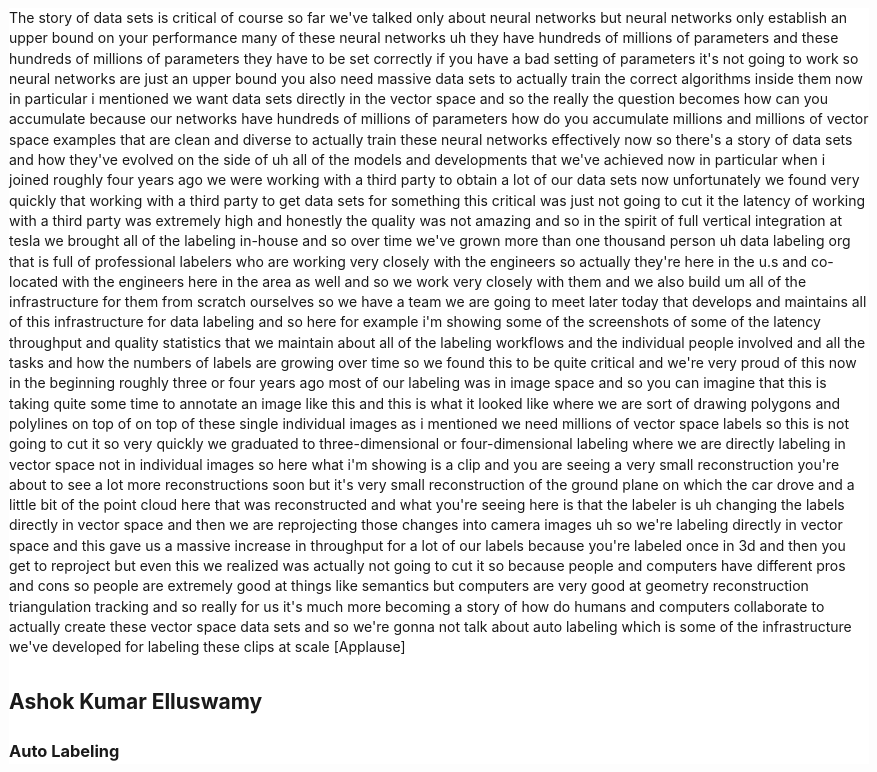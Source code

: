 The story of data sets is critical of course so far we've talked only about neural networks but neural networks only establish an upper bound on your performance many of these neural networks uh they have hundreds of millions of parameters and these hundreds of millions of parameters they have to be set correctly if you have a bad setting of parameters it's not going to work so neural networks are just an upper bound you also need massive data sets to actually train the correct algorithms inside them now in particular i mentioned we want data sets directly in the vector space and so the really the question becomes how can you accumulate because our networks have hundreds of millions of parameters how do you accumulate millions and millions of vector space examples that are clean and diverse to actually train these neural networks effectively now so there's a story of data sets and how they've evolved on the side of uh all of the models and developments that we've achieved now in particular when i joined roughly four years ago we were working with a third party to obtain a lot of our data sets now unfortunately we found very quickly that working with a third party to get data sets for something this critical was just not going to cut it the latency of working with a third party was extremely high and honestly the quality was not amazing and so in the spirit of full vertical integration at tesla we brought all of the labeling in-house and so over time we've grown more than one thousand person uh data labeling org that is full of professional labelers who are working very closely with the engineers so actually they're here in the u.s and co-located with the engineers here in the area as well and so we work very closely with them and we also build um all of the infrastructure for them from scratch ourselves so we have a team we are going to meet later today that develops and maintains all of this infrastructure for data labeling and so here for example i'm showing some of the screenshots of some of the latency throughput and quality statistics that we maintain about all of the labeling workflows and the individual people involved and all the tasks and how the numbers of labels are growing over time so we found this to be quite critical and we're very proud of this now in the beginning roughly three or four years ago most of our labeling was in image space and so you can imagine that this is taking quite some time to annotate an image like this and this is what it looked like where we are sort of drawing polygons and polylines on top of on top of these single individual images as i mentioned we need millions of vector space labels so this is not going to cut it so very quickly we graduated to three-dimensional or four-dimensional labeling where we are directly labeling in vector space not in individual images so here what i'm showing is a clip and you are seeing a very small reconstruction you're about to see a lot more reconstructions soon but it's very small reconstruction of the ground plane on which the car drove and a little bit of the point cloud here that was reconstructed and what you're seeing here is that the labeler is uh changing the labels directly in vector space and then we are reprojecting those changes into camera images uh so we're labeling directly in vector space and this gave us a massive increase in throughput for a lot of our labels because you're labeled once in 3d and then you get to reproject but even this we realized was actually not going to cut it so because people and computers have different pros and cons so people are extremely good at things like semantics but computers are very good at geometry reconstruction triangulation tracking and so really for us it's much more becoming a story of how do humans and computers collaborate to actually create these vector space data sets and so we're gonna not talk about auto labeling which is some of the infrastructure we've developed for labeling these clips at scale [Applause] 

## Ashok Kumar Elluswamy

### Auto Labeling


[^1]: Texture image courtesty of [Lovetextures](http://www.lovetextures.com/)